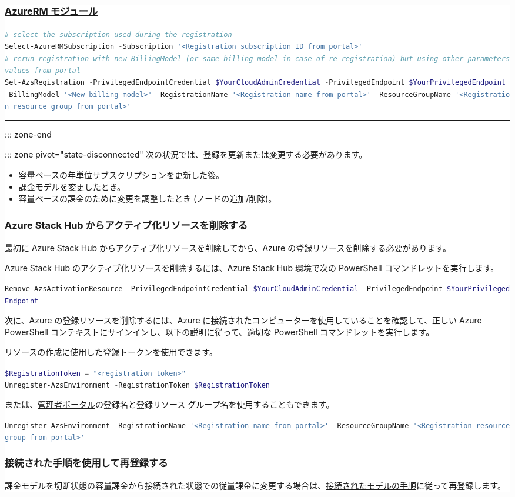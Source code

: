 ### <a name="azurerm-modules"></a>[AzureRM モジュール](#tab/azurerm4)

```powershell  
# select the subscription used during the registration
Select-AzureRMSubscription -Subscription '<Registration subscription ID from portal>'
# rerun registration with new BillingModel (or same billing model in case of re-registration) but using other parameters values from portal
Set-AzsRegistration -PrivilegedEndpointCredential $YourCloudAdminCredential -PrivilegedEndpoint $YourPrivilegedEndpoint -BillingModel '<New billing model>' -RegistrationName '<Registration name from portal>' -ResourceGroupName '<Registration resource group from portal>'
```

---

::: zone-end

::: zone pivot="state-disconnected"
次の状況では、登録を更新または変更する必要があります。

- 容量ベースの年単位サブスクリプションを更新した後。
- 課金モデルを変更したとき。
- 容量ベースの課金のために変更を調整したとき (ノードの追加/削除)。

### <a name="remove-the-activation-resource-from-azure-stack-hub"></a>Azure Stack Hub からアクティブ化リソースを削除する

最初に Azure Stack Hub からアクティブ化リソースを削除してから、Azure の登録リソースを削除する必要があります。  

Azure Stack Hub のアクティブ化リソースを削除するには、Azure Stack Hub 環境で次の PowerShell コマンドレットを実行します。  

  ```powershell
  Remove-AzsActivationResource -PrivilegedEndpointCredential $YourCloudAdminCredential -PrivilegedEndpoint $YourPrivilegedEndpoint
  ```

次に、Azure の登録リソースを削除するには、Azure に接続されたコンピューターを使用していることを確認して、正しい Azure PowerShell コンテキストにサインインし、以下の説明に従って、適切な PowerShell コマンドレットを実行します。

リソースの作成に使用した登録トークンを使用できます。  

  ```powershell
  $RegistrationToken = "<registration token>"
  Unregister-AzsEnvironment -RegistrationToken $RegistrationToken
  ```

または、[管理者ポータル](#verify-azure-stack-hub-registration)の登録名と登録リソース グループ名を使用することもできます。

  ```powershell
  Unregister-AzsEnvironment -RegistrationName '<Registration name from portal>' -ResourceGroupName '<Registration resource group from portal>'
  ```

### <a name="re-register-using-connected-steps"></a>接続された手順を使用して再登録する

課金モデルを切断状態の容量課金から接続された状態での従量課金に変更する場合は、[接続されたモデルの手順](azure-stack-registration.md?pivots=state-connected#change-billing-model-how-features-are-offered-or-re-register-your-instance)に従って再登録します。 
